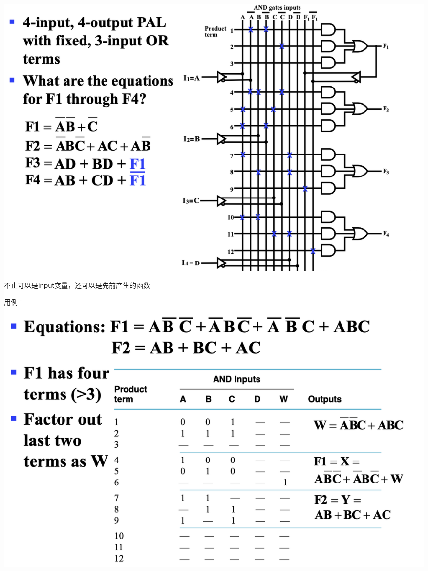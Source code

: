 ![Untitled](Logic%20and%20computer%20design%20fundamentals%20126e5290981e4d10ad7dab4e845bdd25/Untitled%20199.png)

不止可以是input变量，还可以是先前产生的函数

用例：

![Untitled](Logic%20and%20computer%20design%20fundamentals%20126e5290981e4d10ad7dab4e845bdd25/Untitled%20200.png)
